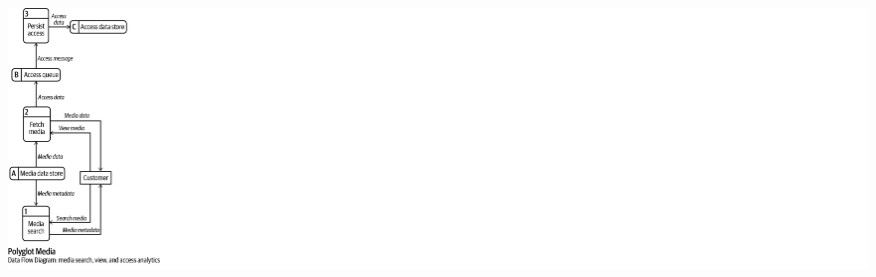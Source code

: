 <a href="assets/figures/copa_0404.png"><img src="assets/figures/copa_0404.png" style="zoom:25%;" /></a>
